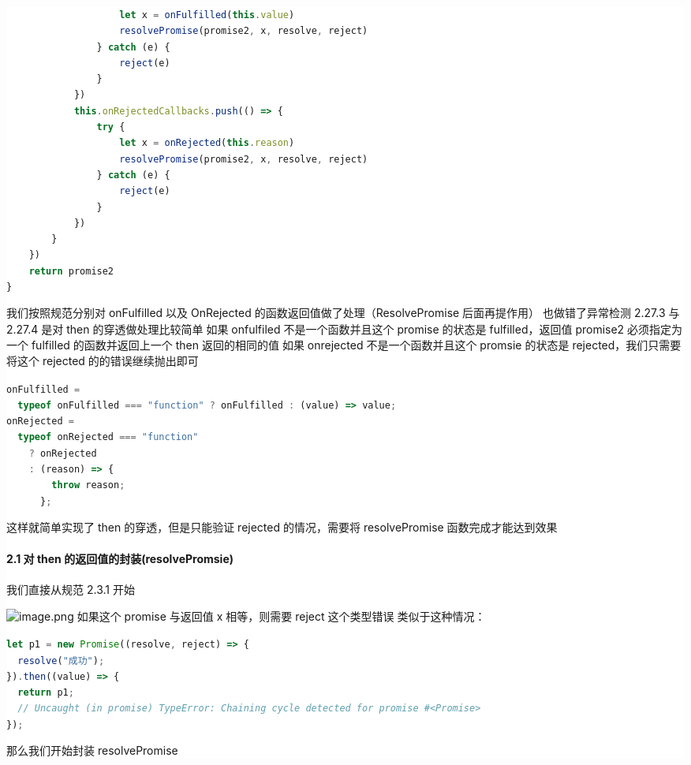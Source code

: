 ```js
                    let x = onFulfilled(this.value)
                    resolvePromise(promise2, x, resolve, reject)
                } catch (e) {
                    reject(e)
                }
            })
            this.onRejectedCallbacks.push(() => {
                try {
                    let x = onRejected(this.reason)
                    resolvePromise(promise2, x, resolve, reject)
                } catch (e) {
                    reject(e)
                }
            })
        }
    })
    return promise2
}
```

我们按照规范分别对 onFulfilled 以及 OnRejected 的函数返回值做了处理（ResolvePromise 后面再提作用） 也做错了异常检测 2.27.3 与 2.27.4 是对 then 的穿透做处理比较简单 如果 onfulfiled 不是一个函数并且这个 promise 的状态是 fulfilled，返回值 promise2 必须指定为一个 fulfilled 的函数并返回上一个 then 返回的相同的值 如果 onrejected 不是一个函数并且这个 promsie 的状态是 rejected，我们只需要将这个 rejected 的的错误继续抛出即可

```js
onFulfilled =
  typeof onFulfilled === "function" ? onFulfilled : (value) => value;
onRejected =
  typeof onRejected === "function"
    ? onRejected
    : (reason) => {
        throw reason;
      };
```

这样就简单实现了 then 的穿透，但是只能验证 rejected 的情况，需要将 resolvePromise 函数完成才能达到效果

#### 2.1 对 then 的返回值的封装(resolvePromsie)

我们直接从规范 2.3.1 开始

![image.png](https://p3-juejin.byteimg.com/tos-cn-i-k3u1fbpfcp/ce752223fb04416ebf6d1dfe13c97acf~tplv-k3u1fbpfcp-zoom-in-crop-mark:3024:0:0:0.awebp?) 如果这个 promise 与返回值 x 相等，则需要 reject 这个类型错误 类似于这种情况：

```js
let p1 = new Promise((resolve, reject) => {
  resolve("成功");
}).then((value) => {
  return p1;
  // Uncaught (in promise) TypeError: Chaining cycle detected for promise #<Promise>
});
```

那么我们开始封装 resolvePromise
